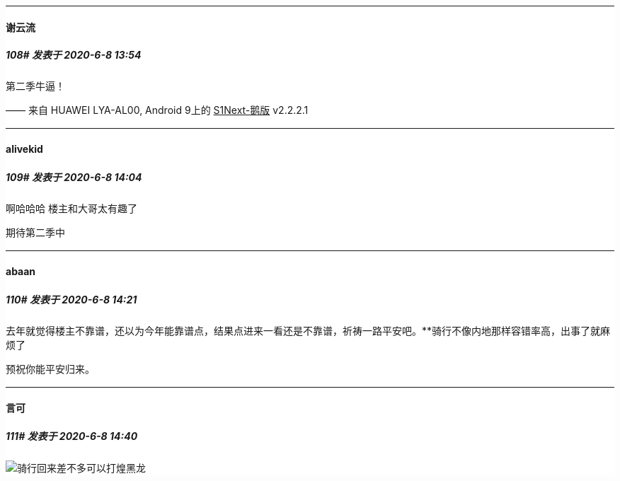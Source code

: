





-----

####  谢云流  
##### 108#       发表于 2020-6-8 13:54




第二季牛逼！

—— 来自 HUAWEI LYA-AL00, Android 9上的 [S1Next-鹅版](https://github.com/ykrank/S1-Next/releases) v2.2.2.1







-----

####  alivekid  
##### 109#       发表于 2020-6-8 14:04




啊哈哈哈 楼主和大哥太有趣了

期待第二季中







-----

####  abaan  
##### 110#       发表于 2020-6-8 14:21




去年就觉得楼主不靠谱，还以为今年能靠谱点，结果点进来一看还是不靠谱，祈祷一路平安吧。**骑行不像内地那样容错率高，出事了就麻烦了

预祝你能平安归来。







-----

####  言可  
##### 111#       发表于 2020-6-8 14:40



<img src="https://static.saraba1st.com/image/smiley/face2017/058.png" referrerpolicy="no-referrer">骑行回来差不多可以打煌黑龙
